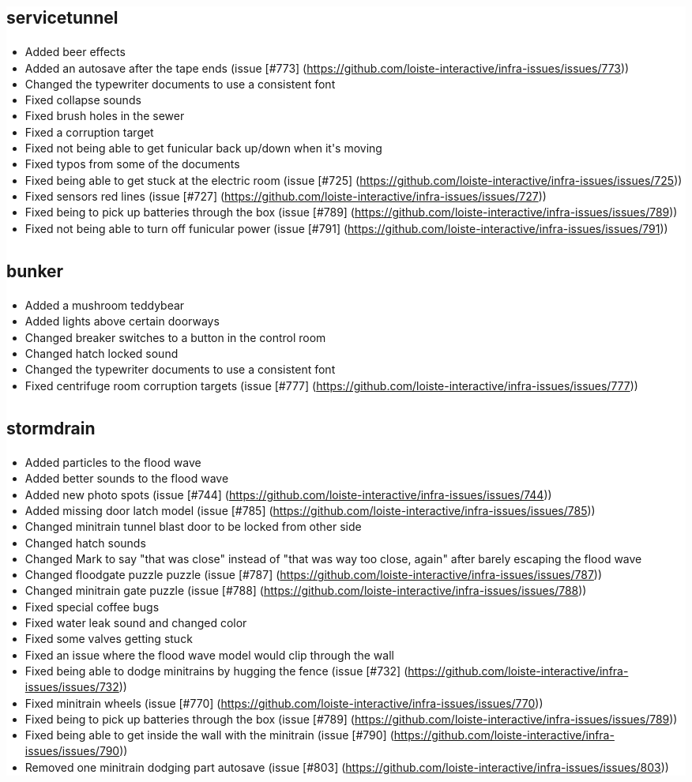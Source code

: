## servicetunnel

* Added beer effects
* Added an autosave after the tape ends (issue [#773] (https://github.com/loiste-interactive/infra-issues/issues/773))
* Changed the typewriter documents to use a consistent font
* Fixed collapse sounds
* Fixed brush holes in the sewer
* Fixed a corruption target
* Fixed not being able to get funicular back up/down when it's moving
* Fixed typos from some of the documents
* Fixed being able to get stuck at the electric room (issue [#725] (https://github.com/loiste-interactive/infra-issues/issues/725))
* Fixed sensors red lines (issue [#727] (https://github.com/loiste-interactive/infra-issues/issues/727))
* Fixed being to pick up batteries through the box (issue [#789] (https://github.com/loiste-interactive/infra-issues/issues/789))
* Fixed not being able to turn off funicular power (issue [#791] (https://github.com/loiste-interactive/infra-issues/issues/791))

## bunker

* Added a mushroom teddybear
* Added lights above certain doorways
* Changed breaker switches to a button in the control room
* Changed hatch locked sound
* Changed the typewriter documents to use a consistent font
* Fixed centrifuge room corruption targets (issue [#777] (https://github.com/loiste-interactive/infra-issues/issues/777))

## stormdrain

* Added particles to the flood wave
* Added better sounds to the flood wave
* Added new photo spots (issue [#744] (https://github.com/loiste-interactive/infra-issues/issues/744))
* Added missing door latch model (issue [#785] (https://github.com/loiste-interactive/infra-issues/issues/785))
* Changed minitrain tunnel blast door to be locked from other side
* Changed hatch sounds
* Changed Mark to say "that was close" instead of "that was way too close, again" after barely escaping the flood wave
* Changed floodgate puzzle puzzle (issue [#787] (https://github.com/loiste-interactive/infra-issues/issues/787))
* Changed minitrain gate puzzle (issue [#788] (https://github.com/loiste-interactive/infra-issues/issues/788))
* Fixed special coffee bugs
* Fixed water leak sound and changed color
* Fixed some valves getting stuck
* Fixed an issue where the flood wave model would clip through the wall
* Fixed being able to dodge minitrains by hugging the fence (issue [#732] (https://github.com/loiste-interactive/infra-issues/issues/732))
* Fixed minitrain wheels (issue [#770] (https://github.com/loiste-interactive/infra-issues/issues/770))
* Fixed being to pick up batteries through the box (issue [#789] (https://github.com/loiste-interactive/infra-issues/issues/789))
* Fixed being able to get inside the wall with the minitrain (issue [#790] (https://github.com/loiste-interactive/infra-issues/issues/790))
* Removed one minitrain dodging part autosave (issue [#803] (https://github.com/loiste-interactive/infra-issues/issues/803))
